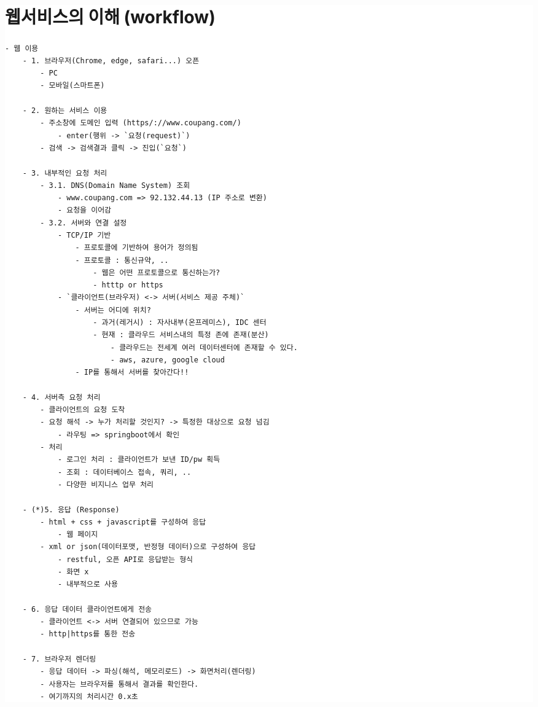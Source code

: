 # 웹서비스의 이해 (workflow)
    - 웹 이용
        - 1. 브라우저(Chrome, edge, safari...) 오픈
            - PC
            - 모바일(스마트폰)

        - 2. 원하는 서비스 이용
            - 주소창에 도메인 입력 (https/://www.coupang.com/)
                - enter(행위 -> `요청(request)`)
            - 검색 -> 검색결과 클릭 -> 진입(`요청`)

        - 3. 내부적인 요청 처리
            - 3.1. DNS(Domain Name System) 조회
                - www.coupang.com => 92.132.44.13 (IP 주소로 변환)
                - 요청을 이어감
            - 3.2. 서버와 연결 설정
                - TCP/IP 기반
                    - 프로토콜에 기반하여 용어가 정의됨
                    - 프로토콜 : 통신규약, ..
                        - 웹은 어떤 프로토콜으로 통신하는가?
                        - htttp or https
                - `클라이언트(브라우저) <-> 서버(서비스 제공 주체)`
                    - 서버는 어디에 위치?
                        - 과거(레거시) : 자사내부(온프레미스), IDC 센터
                        - 현재 : 클라우드 서비스내의 특정 존에 존재(분산)
                            - 클라우드는 전세계 여러 데이터센터에 존재할 수 있다.
                            - aws, azure, google cloud
                    - IP를 통해서 서버를 찾아간다!!

        - 4. 서버측 요청 처리
            - 클라이언트의 요청 도착
            - 요청 해석 -> 누가 처리할 것인지? -> 특정한 대상으로 요청 넘김
                - 라우팅 => springboot에서 확인
            - 처리
                - 로그인 처리 : 클라이언트가 보낸 ID/pw 획득
                - 조회 : 데이터베이스 접속, 쿼리, ..
                - 다양한 비지니스 업무 처리

        - (*)5. 응답 (Response)
            - html + css + javascript를 구성하여 응답
                - 웹 페이지
            - xml or json(데이터포맷, 반정형 데이터)으로 구성하여 응답
                - restful, 오픈 API로 응답받는 형식
                - 화면 x
                - 내부적으로 사용

        - 6. 응답 데이터 클라이언트에게 전송
            - 클라이언트 <-> 서버 연결되어 있으므로 가능
            - http|https를 통한 전송

        - 7. 브라우저 렌더링
            - 응답 데이터 -> 파싱(해석, 메모리로드) -> 화면처리(렌더링)
            - 사용자는 브라우저를 통해서 결과를 확인한다.
            - 여기까지의 처리시간 0.x초
